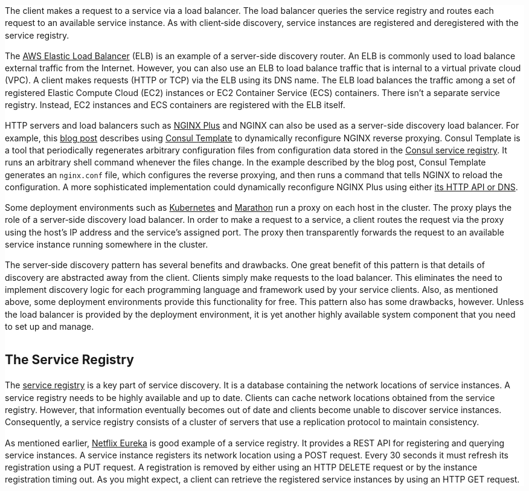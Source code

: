 The client makes a request to a service via a load balancer. The load balancer queries the service registry and routes each request to an available service instance. As with client‑side discovery, service instances are registered and deregistered with the service registry.

The [AWS Elastic Load Balancer](https://aws.amazon.com/ru/elasticloadbalancing/) (ELB) is an example of a server-side discovery router. An ELB is commonly used to load balance external traffic from the Internet. However, you can also use an ELB to load balance traffic that is internal to a virtual private cloud (VPC). A client makes requests (HTTP or TCP) via the ELB using its DNS name. The ELB load balances the traffic among a set of registered Elastic Compute Cloud (EC2) instances or EC2 Container Service (ECS) containers. There isn’t a separate service registry. Instead, EC2 instances and ECS containers are registered with the ELB itself.

HTTP servers and load balancers such as [NGINX Plus](https://www.nginx.com/products/) and NGINX can also be used as a server-side discovery load balancer. For example, this [blog post](https://www.airpair.com/scalable-architecture-with-docker-consul-and-nginx) describes using [Consul Template](https://github.com/hashicorp/consul-template) to dynamically reconfigure NGINX reverse proxying. Consul Template is a tool that periodically regenerates arbitrary configuration files from configuration data stored in the [Consul service registry](https://www.consul.io/). It runs an arbitrary shell command whenever the files change. In the example described by the blog post, Consul Template generates an `nginx.conf` file, which configures the reverse proxying, and then runs a command that tells NGINX to reload the configuration. A more sophisticated implementation could dynamically reconfigure NGINX Plus using either [its HTTP API or DNS](https://www.nginx.com/products/nginx/load-balancing/#load-balancing-api).

Some deployment environments such as [Kubernetes](https://github.com/kubernetes/kubernetes/) and [Marathon](https://mesosphere.github.io/marathon/docs/service-discovery-load-balancing.html) run a proxy on each host in the cluster. The proxy plays the role of a server‑side discovery load balancer. In order to make a request to a service, a client routes the request via the proxy using the host’s IP address and the service’s assigned port. The proxy then transparently forwards the request to an available service instance running somewhere in the cluster.

The server‑side discovery pattern has several benefits and drawbacks. One great benefit of this pattern is that details of discovery are abstracted away from the client. Clients simply make requests to the load balancer. This eliminates the need to implement discovery logic for each programming language and framework used by your service clients. Also, as mentioned above, some deployment environments provide this functionality for free. This pattern also has some drawbacks, however. Unless the load balancer is provided by the deployment environment, it is yet another highly available system component that you need to set up and manage.

## The Service Registry

The [service registry](https://microservices.io/patterns/service-registry.html) is a key part of service discovery. It is a database containing the network locations of service instances. A service registry needs to be highly available and up to date. Clients can cache network locations obtained from the service registry. However, that information eventually becomes out of date and clients become unable to discover service instances. Consequently, a service registry consists of a cluster of servers that use a replication protocol to maintain consistency.

As mentioned earlier, [Netflix Eureka](https://github.com/Netflix/eureka) is good example of a service registry. It provides a REST API for registering and querying service instances. A service instance registers its network location using a POST request. Every 30 seconds it must refresh its registration using a PUT request. A registration is removed by either using an HTTP DELETE request or by the instance registration timing out. As you might expect, a client can retrieve the registered service instances by using an HTTP GET request.
